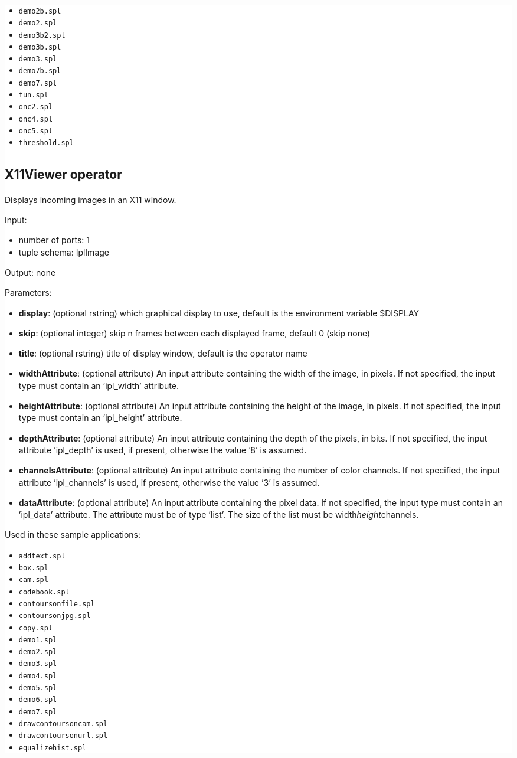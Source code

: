 -   `demo2b.spl`
-   `demo2.spl`
-   `demo3b2.spl`
-   `demo3b.spl`
-   `demo3.spl`
-   `demo7b.spl`
-   `demo7.spl`
-   `fun.spl`
-   `onc2.spl`
-   `onc4.spl`
-   `onc5.spl`
-   `threshold.spl`

X11Viewer operator
------------------

Displays incoming images in an X11 window.

Input:

- number of ports: 1
- tuple schema: IplImage

Output: none

Parameters:

- **display**: (optional rstring) which graphical display to use, default is the environment variable $DISPLAY

- **skip**: (optional integer) skip n frames between each displayed frame, default 0 (skip none)

- **title**: (optional rstring) title of display window, default is the operator name

- **widthAttribute**: (optional attribute) An input attribute containing the width of the image, in pixels. If not specified, the input type must contain an ’ipl_width’ attribute.

- **heightAttribute**: (optional attribute) An input attribute containing the height of the image, in pixels. If not specified, the input type must contain an ’ipl_height’ attribute.

- **depthAttribute**: (optional attribute) An input attribute containing the depth of the pixels, in bits. If not specified, the input attribute ’ipl_depth’ is used, if present, otherwise the value ’8’ is assumed.

- **channelsAttribute**: (optional attribute) An input attribute containing the number of color channels. If not specified, the input attribute ’ipl_channels’ is used, if present, otherwise the value ’3’ is assumed.

- **dataAttribute**: (optional attribute) An input attribute containing the pixel data. If not specified, the input type must contain an ’ipl_data’ attribute. The attribute must be of type ’list<uint8>’. The size of the list must be width*height*channels.

Used in these sample applications:

-   `addtext.spl`
-   `box.spl`
-   `cam.spl`
-   `codebook.spl`
-   `contoursonfile.spl`
-   `contoursonjpg.spl`
-   `copy.spl`
-   `demo1.spl`
-   `demo2.spl`
-   `demo3.spl`
-   `demo4.spl`
-   `demo5.spl`
-   `demo6.spl`
-   `demo7.spl`
-   `drawcontoursoncam.spl`
-   `drawcontoursonurl.spl`
-   `equalizehist.spl`